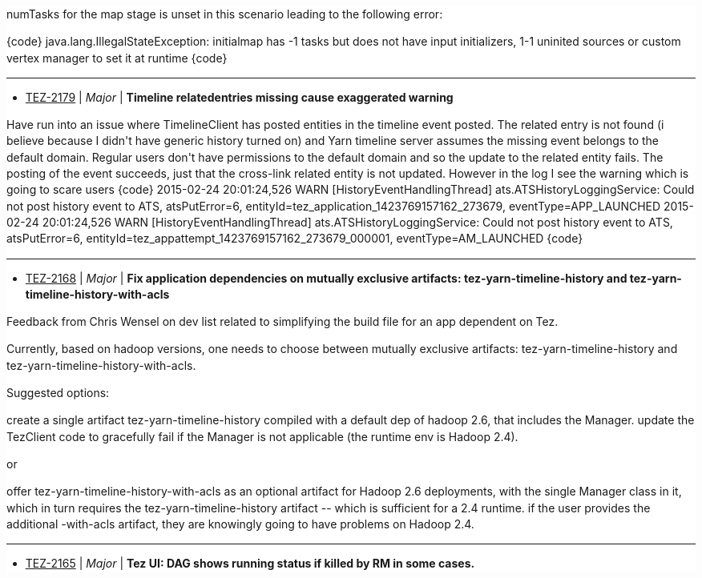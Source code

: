 numTasks for the map stage is unset in this scenario leading to the following error:

{code}
java.lang.IllegalStateException: initialmap has -1 tasks but does not have input initializers, 1-1 uninited sources or custom vertex manager to set it at runtime
{code}


---

* [TEZ-2179](https://issues.apache.org/jira/browse/TEZ-2179) | *Major* | **Timeline relatedentries missing cause exaggerated warning**

Have run into an issue where TimelineClient has posted entities in the timeline event posted. The related entry is not found (i believe because I didn't have generic history turned on) and Yarn timeline server assumes the missing event belongs to the default domain. Regular users don't have permissions to the default domain and so the update to the related entity fails. The posting of the event succeeds, just that the cross-link related entity is not updated. However in the log I see the warning which is going to scare users
{code}
2015-02-24 20:01:24,526 WARN [HistoryEventHandlingThread] ats.ATSHistoryLoggingService: Could not post history event to ATS, atsPutError=6, entityId=tez\_application\_1423769157162\_273679, eventType=APP\_LAUNCHED
2015-02-24 20:01:24,526 WARN [HistoryEventHandlingThread] ats.ATSHistoryLoggingService: Could not post history event to ATS, atsPutError=6, entityId=tez\_appattempt\_1423769157162\_273679\_000001, eventType=AM\_LAUNCHED
{code}


---

* [TEZ-2168](https://issues.apache.org/jira/browse/TEZ-2168) | *Major* | **Fix application dependencies on mutually exclusive artifacts: tez-yarn-timeline-history and tez-yarn-timeline-history-with-acls**

Feedback from Chris Wensel on dev list related to simplifying the build file for an app dependent on Tez. 

Currently, based on hadoop versions, one needs to choose between mutually exclusive artifacts: tez-yarn-timeline-history and tez-yarn-timeline-history-with-acls.

Suggested options: 

create a single artifact tez-yarn-timeline-history compiled with a default dep of hadoop 2.6, that includes the Manager. update the TezClient code to gracefully fail if the Manager is not applicable (the runtime env is Hadoop 2.4).

or

offer tez-yarn-timeline-history-with-acls as an optional artifact for Hadoop 2.6 deployments, with the single Manager class in it, which in turn requires the tez-yarn-timeline-history artifact -- which is sufficient for a 2.4 runtime. if the user provides the additional -with-acls artifact, they are knowingly going to have problems on Hadoop 2.4.


---

* [TEZ-2165](https://issues.apache.org/jira/browse/TEZ-2165) | *Major* | **Tez UI: DAG shows running status if killed by RM in some cases.**
